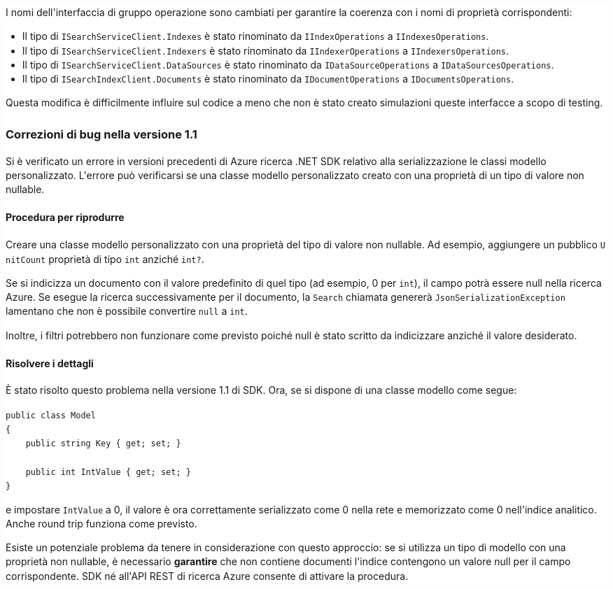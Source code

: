 I nomi dell'interfaccia di gruppo operazione sono cambiati per garantire la coerenza con i nomi di proprietà corrispondenti:

 - Il tipo di `ISearchServiceClient.Indexes` è stato rinominato da `IIndexOperations` a `IIndexesOperations`.
 - Il tipo di `ISearchServiceClient.Indexers` è stato rinominato da `IIndexerOperations` a `IIndexersOperations`.
 - Il tipo di `ISearchServiceClient.DataSources` è stato rinominato da `IDataSourceOperations` a `IDataSourcesOperations`.
 - Il tipo di `ISearchIndexClient.Documents` è stato rinominato da `IDocumentOperations` a `IDocumentsOperations`.

Questa modifica è difficilmente influire sul codice a meno che non è stato creato simulazioni queste interfacce a scopo di testing.

<a name="BugFixesV1"></a>
### <a name="bug-fixes-in-version-11"></a>Correzioni di bug nella versione 1.1

Si è verificato un errore in versioni precedenti di Azure ricerca .NET SDK relativo alla serializzazione le classi modello personalizzato. L'errore può verificarsi se una classe modello personalizzato creato con una proprietà di un tipo di valore non nullable.

#### <a name="steps-to-reproduce"></a>Procedura per riprodurre

Creare una classe modello personalizzato con una proprietà del tipo di valore non nullable. Ad esempio, aggiungere un pubblico `UnitCount` proprietà di tipo `int` anziché `int?`.

Se si indicizza un documento con il valore predefinito di quel tipo (ad esempio, 0 per `int`), il campo potrà essere null nella ricerca Azure. Se esegue la ricerca successivamente per il documento, la `Search` chiamata genererà `JsonSerializationException` lamentano che non è possibile convertire `null` a `int`.

Inoltre, i filtri potrebbero non funzionare come previsto poiché null è stato scritto da indicizzare anziché il valore desiderato.

#### <a name="fix-details"></a>Risolvere i dettagli

È stato risolto questo problema nella versione 1.1 di SDK. Ora, se si dispone di una classe modello come segue:

    public class Model
    {
        public string Key { get; set; }

        public int IntValue { get; set; }
    }

e impostare `IntValue` a 0, il valore è ora correttamente serializzato come 0 nella rete e memorizzato come 0 nell'indice analitico. Anche round trip funziona come previsto.

Esiste un potenziale problema da tenere in considerazione con questo approccio: se si utilizza un tipo di modello con una proprietà non nullable, è necessario **garantire** che non contiene documenti l'indice contengono un valore null per il campo corrispondente. SDK né all'API REST di ricerca Azure consente di attivare la procedura.
